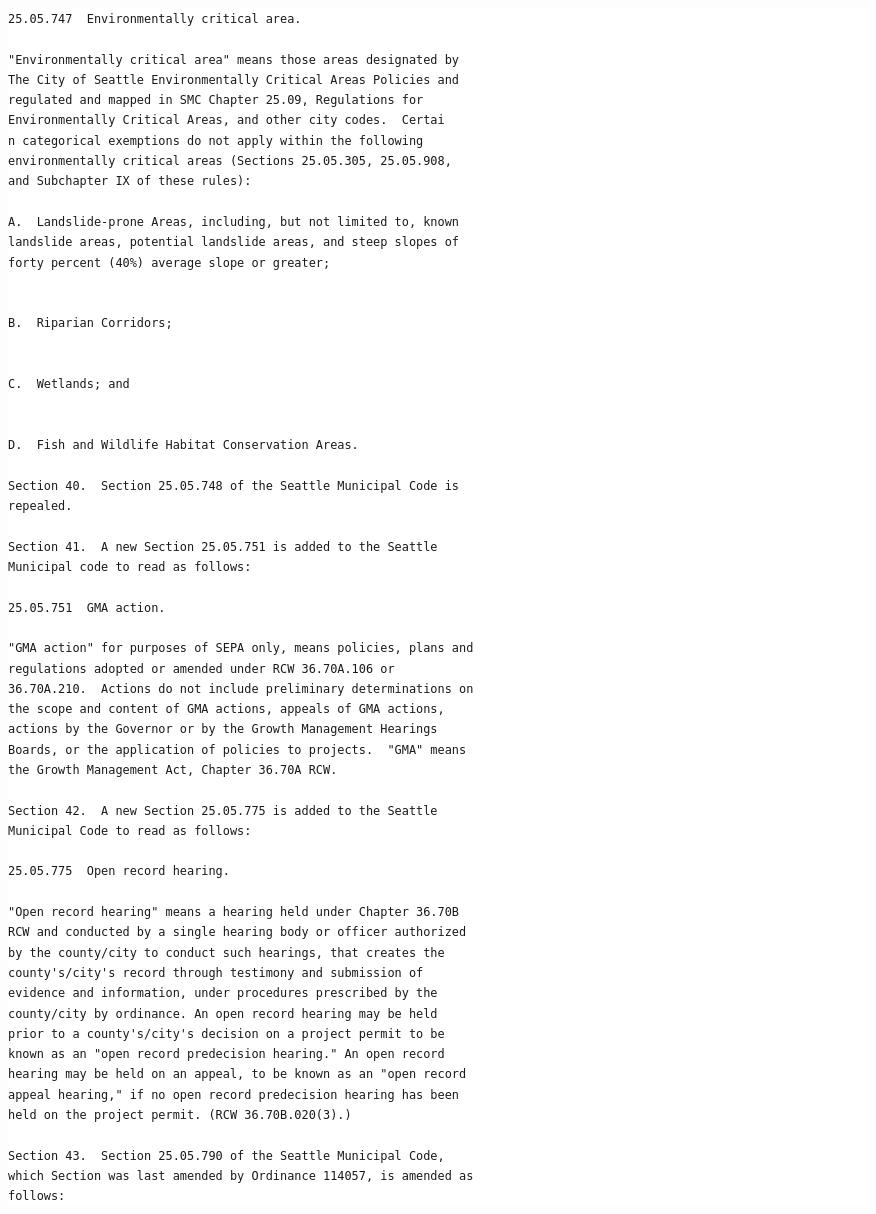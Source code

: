     25.05.747  Environmentally critical area.  
  
    "Environmentally critical area" means those areas designated by  
    The City of Seattle Environmentally Critical Areas Policies and  
    regulated and mapped in SMC Chapter 25.09, Regulations for  
    Environmentally Critical Areas, and other city codes.  Certai  
    n categorical exemptions do not apply within the following  
    environmentally critical areas (Sections 25.05.305, 25.05.908,  
    and Subchapter IX of these rules):  
  
    A.  Landslide-prone Areas, including, but not limited to, known  
    landslide areas, potential landslide areas, and steep slopes of  
    forty percent (40%) average slope or greater;  
  
  
    B.  Riparian Corridors;  
  
  
    C.  Wetlands; and  
  
  
    D.  Fish and Wildlife Habitat Conservation Areas.  
  
    Section 40.  Section 25.05.748 of the Seattle Municipal Code is  
    repealed.  
  
    Section 41.  A new Section 25.05.751 is added to the Seattle  
    Municipal code to read as follows:  
  
    25.05.751  GMA action.  
  
    "GMA action" for purposes of SEPA only, means policies, plans and  
    regulations adopted or amended under RCW 36.70A.106 or  
    36.70A.210.  Actions do not include preliminary determinations on  
    the scope and content of GMA actions, appeals of GMA actions,  
    actions by the Governor or by the Growth Management Hearings  
    Boards, or the application of policies to projects.  "GMA" means  
    the Growth Management Act, Chapter 36.70A RCW.  
  
    Section 42.  A new Section 25.05.775 is added to the Seattle  
    Municipal Code to read as follows:  
  
    25.05.775  Open record hearing.  
  
    "Open record hearing" means a hearing held under Chapter 36.70B  
    RCW and conducted by a single hearing body or officer authorized  
    by the county/city to conduct such hearings, that creates the  
    county's/city's record through testimony and submission of  
    evidence and information, under procedures prescribed by the  
    county/city by ordinance. An open record hearing may be held  
    prior to a county's/city's decision on a project permit to be  
    known as an "open record predecision hearing." An open record  
    hearing may be held on an appeal, to be known as an "open record  
    appeal hearing," if no open record predecision hearing has been  
    held on the project permit. (RCW 36.70B.020(3).)  
  
    Section 43.  Section 25.05.790 of the Seattle Municipal Code,  
    which Section was last amended by Ordinance 114057, is amended as  
    follows:  
  